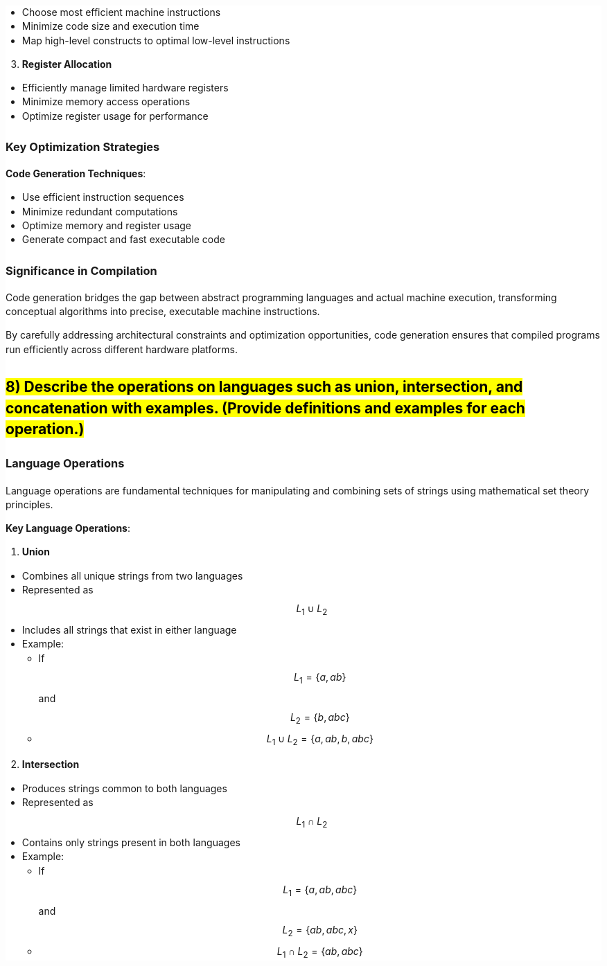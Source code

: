 - Choose most efficient machine instructions
- Minimize code size and execution time
- Map high-level constructs to optimal low-level instructions

3. **Register Allocation**

- Efficiently manage limited hardware registers
- Minimize memory access operations
- Optimize register usage for performance

### Key Optimization Strategies

**Code Generation Techniques**:

- Use efficient instruction sequences
- Minimize redundant computations
- Optimize memory and register usage
- Generate compact and fast executable code

### Significance in Compilation

Code generation bridges the gap between abstract programming languages and actual machine execution, transforming conceptual algorithms into precise, executable machine instructions.

By carefully addressing architectural constraints and optimization opportunities, code generation ensures that compiled programs run efficiently across different hardware platforms.

## <mark> 8) Describe the operations on languages such as union, intersection, and concatenation with examples. (Provide definitions and examples for each operation.) </mark>

### Language Operations

Language operations are fundamental techniques for manipulating and combining sets of strings using mathematical set theory principles.

**Key Language Operations**:

1. **Union**

- Combines all unique strings from two languages
- Represented as $$L_1 \cup L_2$$
- Includes all strings that exist in either language
- Example:
  - If $$L_1 = \{a, ab\}$$ and $$L_2 = \{b, abc\}$$
  - $$L_1 \cup L_2 = \{a, ab, b, abc\}$$

2. **Intersection**

- Produces strings common to both languages
- Represented as $$L_1 \cap L_2$$
- Contains only strings present in both languages
- Example:
  - If $$L_1 = \{a, ab, abc\}$$ and $$L_2 = \{ab, abc, x\}$$
  - $$L_1 \cap L_2 = \{ab, abc\}$$
